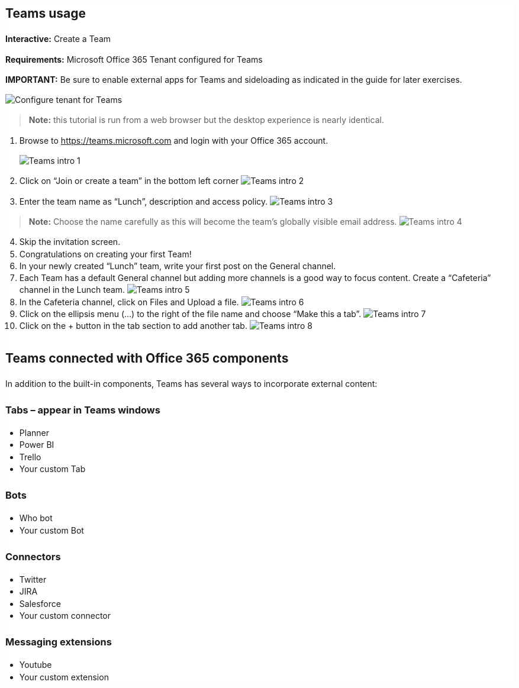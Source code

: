 ## Teams usage ##
**Interactive:** Create a Team

**Requirements:** Microsoft Office 365 Tenant configured for Teams

**IMPORTANT:** Be sure to enable external apps for Teams and sideloading as indicated in the guide for later exercises.

![Configure tenant for Teams](file:///../media/configure-tenant-teams.png)

> **Note:** this tutorial is run from a web browser but the desktop experience is nearly identical.

1. Browse to https://teams.microsoft.com and login with your Office 365 account.

	![Teams intro 1](file:///../media/teams-intro-1.png)
	
2. Click on “Join or create a team” in the bottom left corner
![Teams intro 2](file:///../media/teams-intro-2.png)
3. Enter the team name as “Lunch”, description and access policy.
![Teams intro 3](file:///../media/teams-intro-3.png)  
> **Note:** Choose the name carefully as this will become the team’s globally visible email address.
![Teams intro 4](file:///../media/teams-intro-4.png)
4. Skip the invitation screen.
5. Congratulations on creating your first Team!
6. In your newly created “Lunch” team, write your first post on the General channel.
7. Each Team has a default General channel but adding more channels is a good way to focus content.  Create a “Cafeteria” channel in the Lunch team.
![Teams intro 5](file:///../media/teams-intro-5.png)
8. In the Cafeteria channel, click on Files and Upload a file.
![Teams intro 6](file:///../media/teams-intro-6.png)
9. Click on the ellipsis menu (…) to the right of the file name and choose “Make this a tab”.
![Teams intro 7](file:///../media/teams-intro-7.png)
10. Click on the + button in the tab section to add another tab.
![Teams intro 8](file:///../media/teams-intro-8.png)

## Teams connected with Office 365 components ##
In addition to the built-in components, Teams has several ways to incorporate external content:

### Tabs – appear in Teams windows ###
- Planner
- Power BI
- Trello
- Your custom Tab
### Bots ###
- Who bot
- Your custom Bot
### Connectors ### 
- Twitter
- JIRA
- Salesforce
- Your custom connector
### Messaging extensions ###
- Youtube
- Your custom extension

